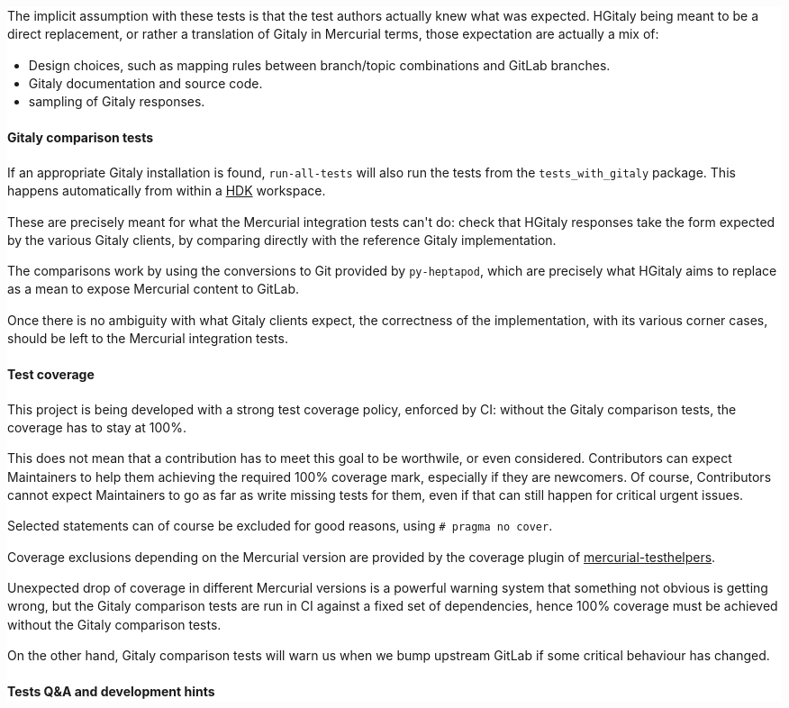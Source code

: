 The implicit assumption with these tests is that the test authors actually
knew what was expected. HGitaly being meant to be a direct replacement, or
rather a translation of Gitaly in Mercurial terms, those expectation are
actually a mix of:

- Design choices, such as mapping rules between branch/topic combinations
  and GitLab branches.
- Gitaly documentation and source code.
- sampling of Gitaly responses.

#### Gitaly comparison tests

If an appropriate Gitaly installation is found, `run-all-tests` will also
run the tests from the `tests_with_gitaly` package. This happens automatically
from within a [HDK] workspace.

These are precisely meant for what the Mercurial integration tests can't do:
check that HGitaly responses take the form expected by the various Gitaly
clients, by comparing directly with the reference Gitaly implementation.

The comparisons work by using the conversions to Git provided by
`py-heptapod`, which are precisely what HGitaly aims to replace as a mean
to expose Mercurial content to GitLab.

Once there is no ambiguity with what Gitaly clients expect, the correctness
of the implementation, with its various corner cases,
should be left to the Mercurial integration tests.

#### Test coverage

This project is being developed with a strong test coverage policy, enforced by
CI: without the Gitaly comparison tests, the coverage has to stay at 100%.

This does not mean that a contribution has to meet this goal to be worthwile,
or even considered. Contributors can expect Maintainers to help them
achieving the required 100% coverage mark, especially if they are newcomers.
Of course, Contributors cannot expect Maintainers to go
as far as write missing tests for them, even if that can still happen
for critical urgent issues.

Selected statements can of course be excluded for good reasons, using
`# pragma no cover`.

Coverage exclusions depending on the Mercurial version are
provided by the coverage plugin of [mercurial-testhelpers].

Unexpected drop of coverage in different Mercurial versions is a powerful
warning system that something not obvious is getting wrong, but the
Gitaly comparison tests are run in CI against a fixed set of
dependencies, hence 100% coverage must be achieved without the Gitaly
comparison tests.

On the other hand, Gitaly comparison tests will warn us when we bump upstream
GitLab if some critical behaviour has changed.

#### Tests Q&A and development hints


[mercurial-testhelpers]: https://pypi.org/project/mercurial-testhelpers/
[grpcio]: https://pypi.org/project/grpcio/
[HDK]: https://foss.heptapod.net/heptapod/heptapod-development-kit